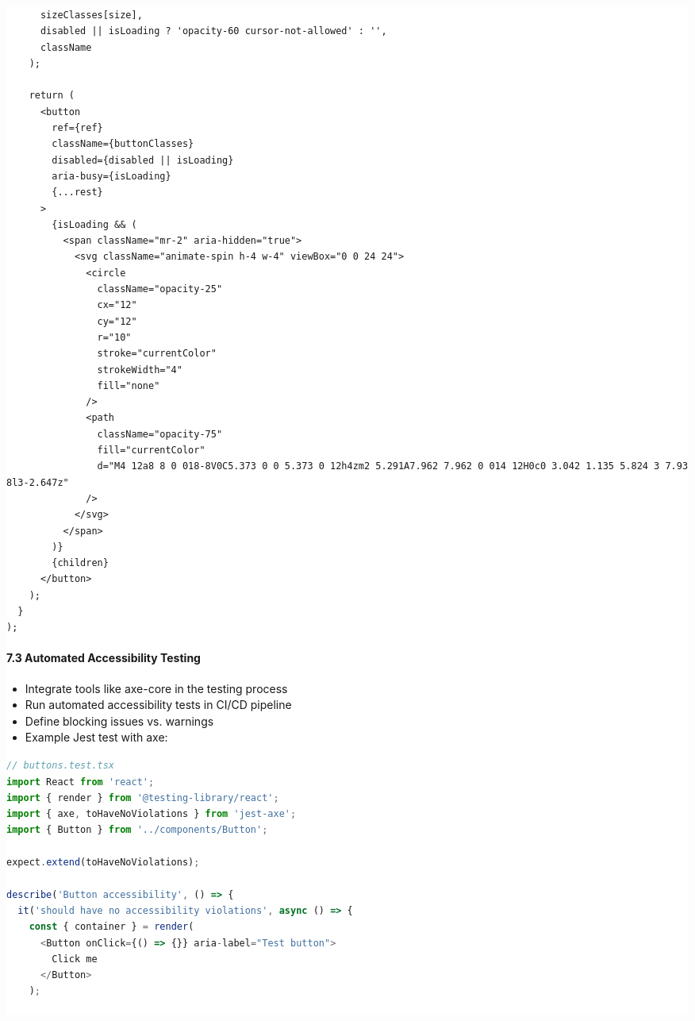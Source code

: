 ```tsx
      sizeClasses[size],
      disabled || isLoading ? 'opacity-60 cursor-not-allowed' : '',
      className
    );
    
    return (
      <button
        ref={ref}
        className={buttonClasses}
        disabled={disabled || isLoading}
        aria-busy={isLoading}
        {...rest}
      >
        {isLoading && (
          <span className="mr-2" aria-hidden="true">
            <svg className="animate-spin h-4 w-4" viewBox="0 0 24 24">
              <circle 
                className="opacity-25" 
                cx="12" 
                cy="12" 
                r="10" 
                stroke="currentColor" 
                strokeWidth="4" 
                fill="none" 
              />
              <path 
                className="opacity-75" 
                fill="currentColor" 
                d="M4 12a8 8 0 018-8V0C5.373 0 0 5.373 0 12h4zm2 5.291A7.962 7.962 0 014 12H0c0 3.042 1.135 5.824 3 7.938l3-2.647z" 
              />
            </svg>
          </span>
        )}
        {children}
      </button>
    );
  }
);
```

#### 7.3 Automated Accessibility Testing
- Integrate tools like axe-core in the testing process
- Run automated accessibility tests in CI/CD pipeline
- Define blocking issues vs. warnings
- Example Jest test with axe:

```typescript
// buttons.test.tsx
import React from 'react';
import { render } from '@testing-library/react';
import { axe, toHaveNoViolations } from 'jest-axe';
import { Button } from '../components/Button';

expect.extend(toHaveNoViolations);

describe('Button accessibility', () => {
  it('should have no accessibility violations', async () => {
    const { container } = render(
      <Button onClick={() => {}} aria-label="Test button">
        Click me
      </Button>
    );
    
```